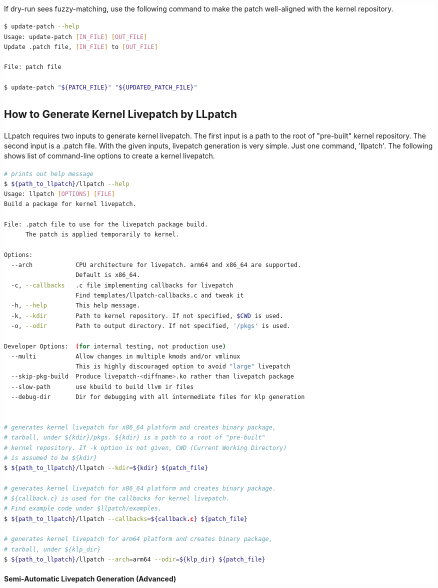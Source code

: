 If dry-run sees fuzzy-matching, use the following command to make the patch well-aligned
with the kernel repository.

```bash
$ update-patch --help
Usage: update-patch [IN_FILE] [OUT_FILE]
Update .patch file, [IN_FILE] to [OUT_FILE]

File: patch file

$ update-patch "${PATCH_FILE}" "${UPDATED_PATCH_FILE}"
```

How to Generate Kernel Livepatch by LLpatch
-------------------------------------------

LLpatch requires two inputs to generate kernel livepatch. The first input
is a path to the root of "pre-built" kernel repository. The second input is
a .patch file. With the given inputs, livepatch generation is very simple. Just
one command, 'llpatch'. The following shows list of command-line options
to create a kernel livepatch.

```bash
# prints out help message
$ ${path_to_llpatch}/llpatch --help
Usage: llpatch [OPTIONS] [FILE]
Build a package for kernel livepatch.

File: .patch file to use for the livepatch package build.
      The patch is applied temporarily to kernel.

Options:
  --arch            CPU architecture for livepatch. arm64 and x86_64 are supported.
                    Default is x86_64.
  -c, --callbacks   .c file implementing callbacks for livepatch
                    Find templates/llpatch-callbacks.c and tweak it
  -h, --help        This help message.
  -k, --kdir        Path to kernel repository. If not specified, $CWD is used.
  -o, --odir        Path to output directory. If not specified, '/pkgs' is used.

Developer Options:  (for internal testing, not production use)
  --multi           Allow changes in multiple kmods and/or vmlinux
                    This is highly discouraged option to avoid "large" livepatch
  --skip-pkg-build  Produce livepatch-<diffname>.ko rather than livepatch package
  --slow-path       use kbuild to build llvm ir files
  --debug-dir       Dir for debugging with all intermediate files for klp generation


# generates kernel livepatch for x86_64 platform and creates binary package, 
# tarball, under ${kdir}/pkgs. ${kdir} is a path to a root of "pre-built" 
# kernel repository. If -k option is not given, CWD (Current Working Directory)
# is assumed to be ${kdir}
$ ${path_to_llpatch}/llpatch --kdir=${kdir} ${patch_file}

# generates kernel livepatch for x86_64 platform and creates binary package.
# ${callback.c} is used for the callbacks for kernel livepatch.
# Find example code under $llpatch/examples.
$ ${path_to_llpatch}/llpatch --callbacks=${callback.c} ${patch_file}

# generates kernel livepatch for arm64 platform and creates binary package, 
# tarball, under ${klp_dir}
$ ${path_to_llpatch}/llpatch --arch=arm64 --odir=${klp_dir} ${patch_file}
```
#### Semi-Automatic Livepatch Generation (Advanced)
